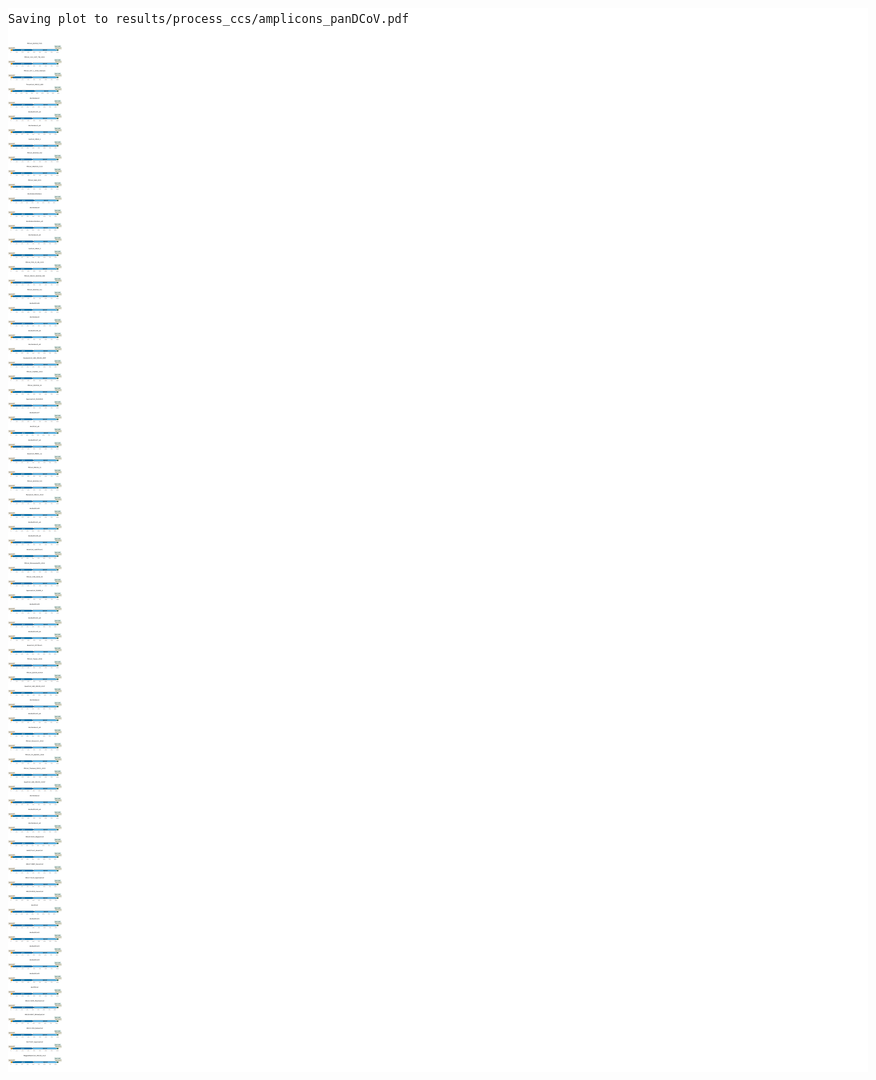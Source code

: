     Saving plot to results/process_ccs/amplicons_panDCoV.pdf



    
![png](process_ccs_panDCoV_files/process_ccs_panDCoV_22_1.png)
    